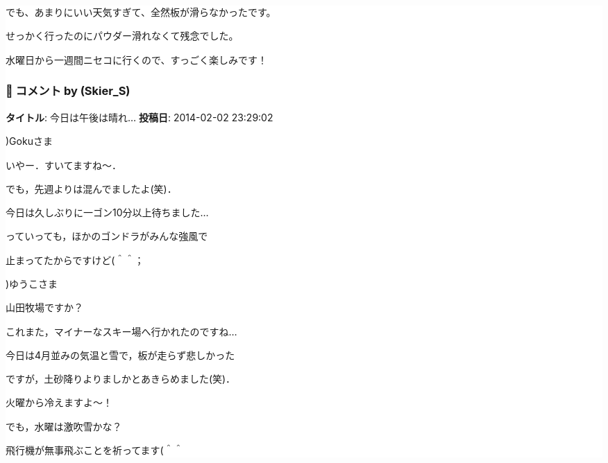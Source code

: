 でも、あまりにいい天気すぎて、全然板が滑らなかったです。

せっかく行ったのにパウダー滑れなくて残念でした。

水曜日から一週間ニセコに行くので、すっごく楽しみです！

### 💬 コメント by (Skier_S)
**タイトル**: 今日は午後は晴れ…
**投稿日**: 2014-02-02 23:29:02

)Gokuさま

いやー．すいてますね～．

でも，先週よりは混んでましたよ(笑)．

今日は久しぶりに一ゴン10分以上待ちました…

っていっても，ほかのゴンドラがみんな強風で

止まってたからですけど(＾＾；



)ゆうこさま

山田牧場ですか？

これまた，マイナーなスキー場へ行かれたのですね…

今日は4月並みの気温と雪で，板が走らず悲しかった

ですが，土砂降りよりましかとあきらめました(笑)．

火曜から冷えますよ～！

でも，水曜は激吹雪かな？

飛行機が無事飛ぶことを祈ってます(＾＾

